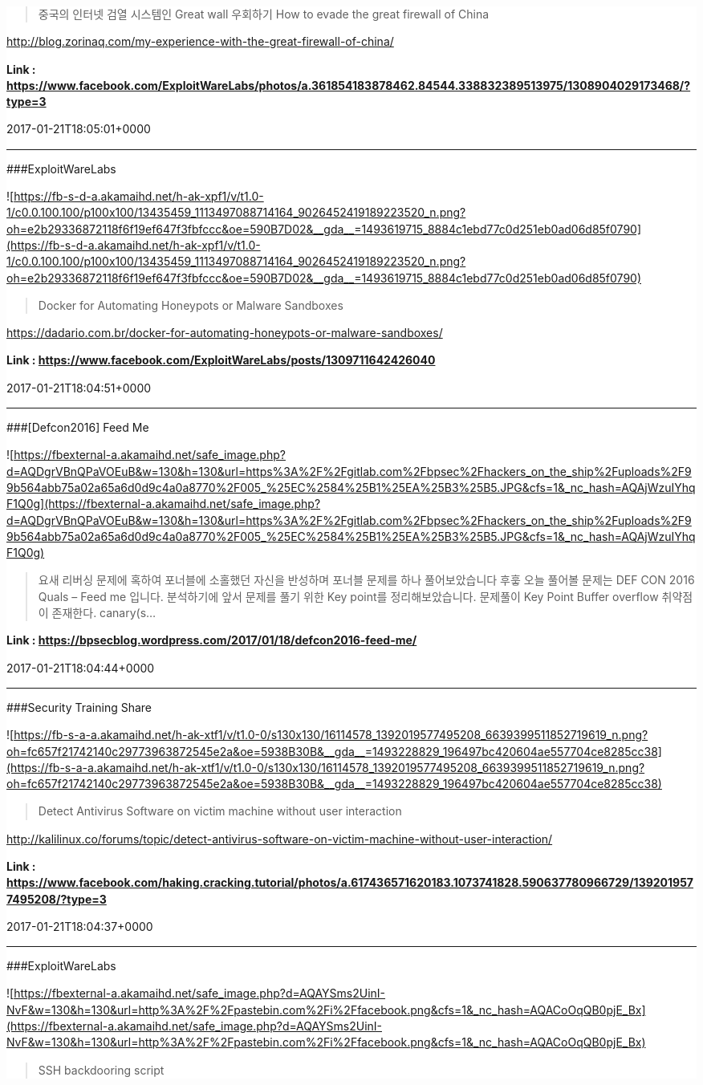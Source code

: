 >중국의 인터넷 검열 시스템인 Great wall 우회하기
How to evade the great firewall of China 

http://blog.zorinaq.com/my-experience-with-the-great-firewall-of-china/

**Link : <https://www.facebook.com/ExploitWareLabs/photos/a.361854183878462.84544.338832389513975/1308904029173468/?type=3>**

2017-01-21T18:05:01+0000

---

###ExploitWareLabs

![https://fb-s-d-a.akamaihd.net/h-ak-xpf1/v/t1.0-1/c0.0.100.100/p100x100/13435459_1113497088714164_9026452419189223520_n.png?oh=e2b29336872118f6f19ef647f3fbfccc&oe=590B7D02&__gda__=1493619715_8884c1ebd77c0d251eb0ad06d85f0790](https://fb-s-d-a.akamaihd.net/h-ak-xpf1/v/t1.0-1/c0.0.100.100/p100x100/13435459_1113497088714164_9026452419189223520_n.png?oh=e2b29336872118f6f19ef647f3fbfccc&oe=590B7D02&__gda__=1493619715_8884c1ebd77c0d251eb0ad06d85f0790)

>Docker for Automating Honeypots or Malware Sandboxes

https://dadario.com.br/docker-for-automating-honeypots-or-malware-sandboxes/

**Link : <https://www.facebook.com/ExploitWareLabs/posts/1309711642426040>**

2017-01-21T18:04:51+0000

---

###[Defcon2016] Feed Me

![https://fbexternal-a.akamaihd.net/safe_image.php?d=AQDgrVBnQPaVOEuB&w=130&h=130&url=https%3A%2F%2Fgitlab.com%2Fbpsec%2Fhackers_on_the_ship%2Fuploads%2F99b564abb75a02a65a6d0d9c4a0a8770%2F005_%25EC%2584%25B1%25EA%25B3%25B5.JPG&cfs=1&_nc_hash=AQAjWzuIYhqF1Q0g](https://fbexternal-a.akamaihd.net/safe_image.php?d=AQDgrVBnQPaVOEuB&w=130&h=130&url=https%3A%2F%2Fgitlab.com%2Fbpsec%2Fhackers_on_the_ship%2Fuploads%2F99b564abb75a02a65a6d0d9c4a0a8770%2F005_%25EC%2584%25B1%25EA%25B3%25B5.JPG&cfs=1&_nc_hash=AQAjWzuIYhqF1Q0g)

>요새 리버싱 문제에 혹하여 포너블에 소홀했던 자신을 반성하며 포너블 문제를 하나 풀어보았습니다 후훟 오늘 풀어볼 문제는 DEF CON 2016 Quals – Feed me 입니다. 분석하기에 앞서 문제를 풀기 위한 Key point를 정리해보았습니다. 문제풀이 Key Point Buffer overflow 취약점이 존재한다. canary(s…

**Link : <https://bpsecblog.wordpress.com/2017/01/18/defcon2016-feed-me/>**

2017-01-21T18:04:44+0000

---

###Security Training Share

![https://fb-s-a-a.akamaihd.net/h-ak-xtf1/v/t1.0-0/s130x130/16114578_1392019577495208_6639399511852719619_n.png?oh=fc657f21742140c29773963872545e2a&oe=5938B30B&__gda__=1493228829_196497bc420604ae557704ce8285cc38](https://fb-s-a-a.akamaihd.net/h-ak-xtf1/v/t1.0-0/s130x130/16114578_1392019577495208_6639399511852719619_n.png?oh=fc657f21742140c29773963872545e2a&oe=5938B30B&__gda__=1493228829_196497bc420604ae557704ce8285cc38)

>Detect Antivirus Software on victim machine without user interaction

http://kalilinux.co/forums/topic/detect-antivirus-software-on-victim-machine-without-user-interaction/

**Link : <https://www.facebook.com/haking.cracking.tutorial/photos/a.617436571620183.1073741828.590637780966729/1392019577495208/?type=3>**

2017-01-21T18:04:37+0000

---

###ExploitWareLabs

![https://fbexternal-a.akamaihd.net/safe_image.php?d=AQAYSms2UinI-NvF&w=130&h=130&url=http%3A%2F%2Fpastebin.com%2Fi%2Ffacebook.png&cfs=1&_nc_hash=AQACoOqQB0pjE_Bx](https://fbexternal-a.akamaihd.net/safe_image.php?d=AQAYSms2UinI-NvF&w=130&h=130&url=http%3A%2F%2Fpastebin.com%2Fi%2Ffacebook.png&cfs=1&_nc_hash=AQACoOqQB0pjE_Bx)

>SSH backdooring script
